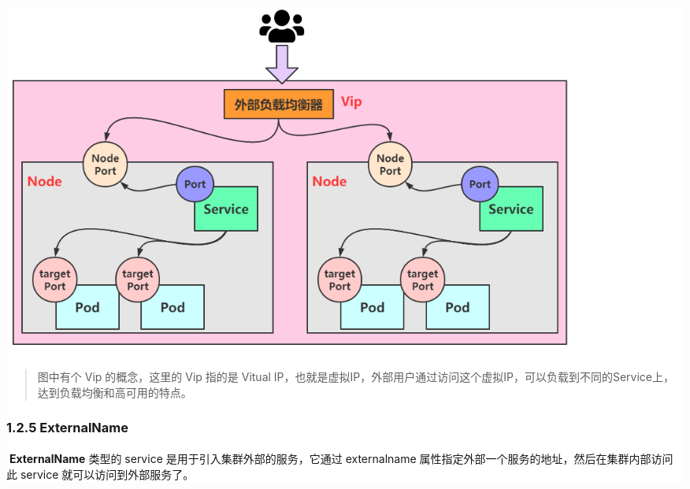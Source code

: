 <img src="./images/Service_Ingress/28.png" alt="28" style="zoom:80%;" />

> 图中有个 Vip 的概念，这里的 Vip 指的是 Vitual IP，也就是虚拟IP，外部用户通过访问这个虚拟IP，可以负载到不同的Service上，达到负载均衡和高可用的特点。

### 1.2.5 ExternalName

​       **ExternalName** 类型的 service 是用于引入集群外部的服务，它通过 externalname 属性指定外部一个服务的地址，然后在集群内部访问此 service 就可以访问到外部服务了。
